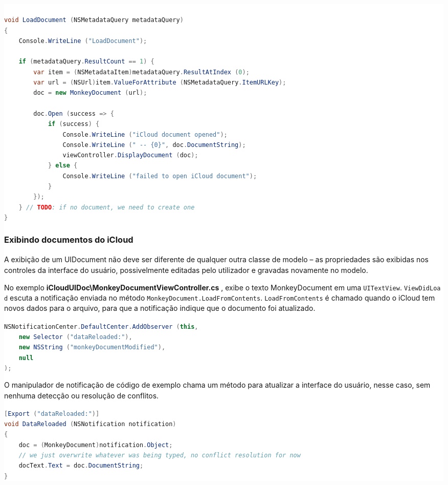 ```csharp

void LoadDocument (NSMetadataQuery metadataQuery)
{
    Console.WriteLine ("LoadDocument");

    if (metadataQuery.ResultCount == 1) {
        var item = (NSMetadataItem)metadataQuery.ResultAtIndex (0);
        var url = (NSUrl)item.ValueForAttribute (NSMetadataQuery.ItemURLKey);
        doc = new MonkeyDocument (url);

        doc.Open (success => {
            if (success) {
                Console.WriteLine ("iCloud document opened");
                Console.WriteLine (" -- {0}", doc.DocumentString);
                viewController.DisplayDocument (doc);
            } else {
                Console.WriteLine ("failed to open iCloud document");
            }
        });
    } // TODO: if no document, we need to create one
}
```

### <a name="displaying-icloud-documents"></a>Exibindo documentos do iCloud

A exibição de um UIDocument não deve ser diferente de qualquer outra classe de modelo – as propriedades são exibidas nos controles da interface do usuário, possivelmente editadas pelo utilizador e gravadas novamente no modelo.

No exemplo **iCloudUIDoc\MonkeyDocumentViewController.cs** , exibe o texto MonkeyDocument em uma `UITextView`. `ViewDidLoad` escuta a notificação enviada no método `MonkeyDocument.LoadFromContents`. `LoadFromContents` é chamado quando o iCloud tem novos dados para o arquivo, para que a notificação indique que o documento foi atualizado.

```csharp
NSNotificationCenter.DefaultCenter.AddObserver (this,
    new Selector ("dataReloaded:"),
    new NSString ("monkeyDocumentModified"),
    null
);
```

O manipulador de notificação de código de exemplo chama um método para atualizar a interface do usuário, nesse caso, sem nenhuma detecção ou resolução de conflitos.

```csharp
[Export ("dataReloaded:")]
void DataReloaded (NSNotification notification)
{
    doc = (MonkeyDocument)notification.Object;
    // we just overwrite whatever was being typed, no conflict resolution for now
    docText.Text = doc.DocumentString;
}
```
